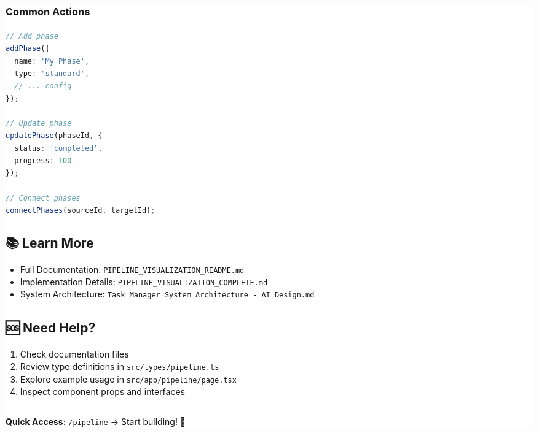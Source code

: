 ### Common Actions
```typescript
// Add phase
addPhase({
  name: 'My Phase',
  type: 'standard',
  // ... config
});

// Update phase
updatePhase(phaseId, {
  status: 'completed',
  progress: 100
});

// Connect phases
connectPhases(sourceId, targetId);
```

## 📚 Learn More

- Full Documentation: `PIPELINE_VISUALIZATION_README.md`
- Implementation Details: `PIPELINE_VISUALIZATION_COMPLETE.md`
- System Architecture: `Task Manager System Architecture - AI Design.md`

## 🆘 Need Help?

1. Check documentation files
2. Review type definitions in `src/types/pipeline.ts`
3. Explore example usage in `src/app/pipeline/page.tsx`
4. Inspect component props and interfaces

---

**Quick Access:** `/pipeline` → Start building! 🚀
